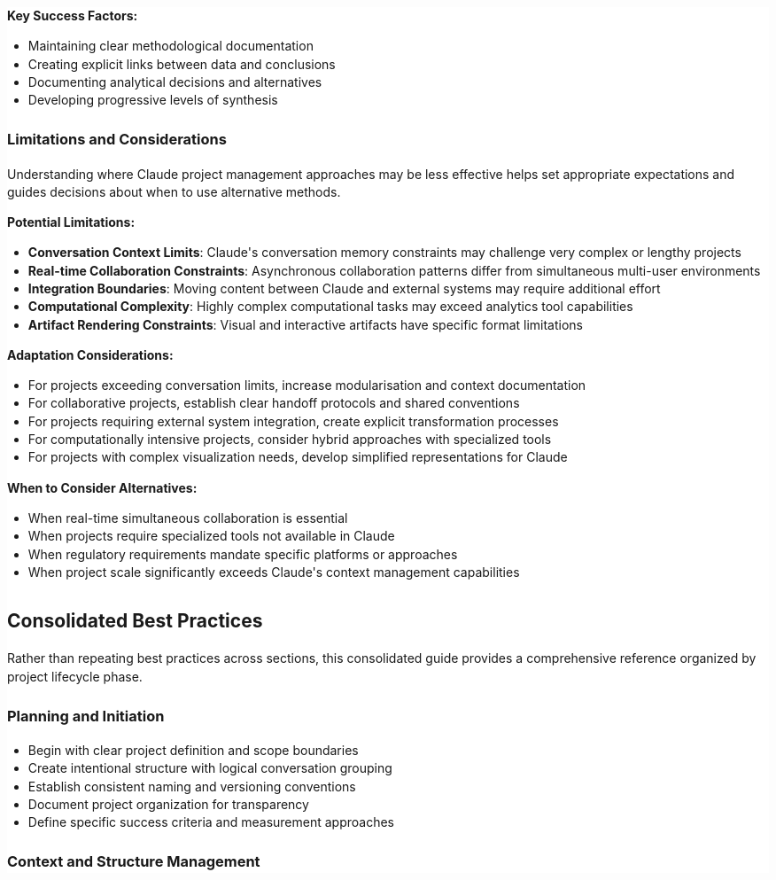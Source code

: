 **Key Success Factors:**
* Maintaining clear methodological documentation
* Creating explicit links between data and conclusions
* Documenting analytical decisions and alternatives
* Developing progressive levels of synthesis

### Limitations and Considerations

Understanding where Claude project management approaches may be less effective helps set appropriate expectations and guides decisions about when to use alternative methods.

**Potential Limitations:**

* **Conversation Context Limits**: Claude's conversation memory constraints may challenge very complex or lengthy projects
* **Real-time Collaboration Constraints**: Asynchronous collaboration patterns differ from simultaneous multi-user environments
* **Integration Boundaries**: Moving content between Claude and external systems may require additional effort
* **Computational Complexity**: Highly complex computational tasks may exceed analytics tool capabilities
* **Artifact Rendering Constraints**: Visual and interactive artifacts have specific format limitations

**Adaptation Considerations:**

* For projects exceeding conversation limits, increase modularisation and context documentation
* For collaborative projects, establish clear handoff protocols and shared conventions
* For projects requiring external system integration, create explicit transformation processes
* For computationally intensive projects, consider hybrid approaches with specialized tools
* For projects with complex visualization needs, develop simplified representations for Claude

**When to Consider Alternatives:**

* When real-time simultaneous collaboration is essential
* When projects require specialized tools not available in Claude
* When regulatory requirements mandate specific platforms or approaches
* When project scale significantly exceeds Claude's context management capabilities

## Consolidated Best Practices

Rather than repeating best practices across sections, this consolidated guide provides a comprehensive reference organized by project lifecycle phase.

### Planning and Initiation

* Begin with clear project definition and scope boundaries
* Create intentional structure with logical conversation grouping
* Establish consistent naming and versioning conventions
* Document project organization for transparency
* Define specific success criteria and measurement approaches

### Context and Structure Management
